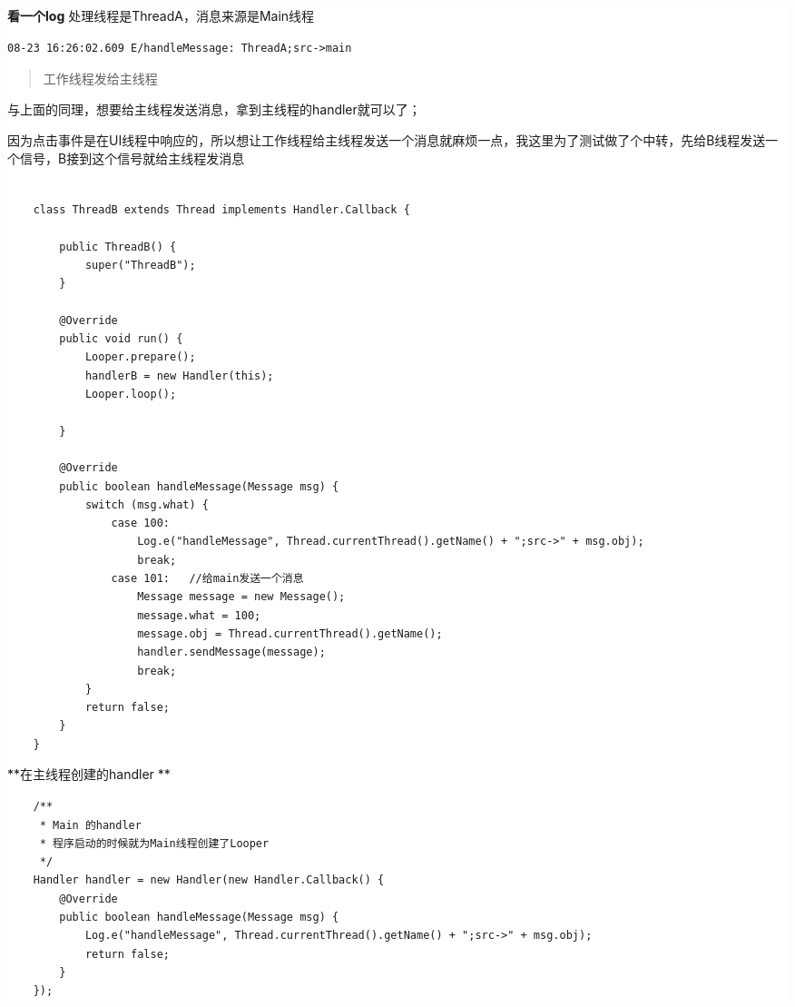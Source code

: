**看一个log** 处理线程是ThreadA，消息来源是Main线程
```
08-23 16:26:02.609 E/handleMessage: ThreadA;src->main
```

> 工作线程发给主线程

与上面的同理，想要给主线程发送消息，拿到主线程的handler就可以了；

因为点击事件是在UI线程中响应的，所以想让工作线程给主线程发送一个消息就麻烦一点，我这里为了测试做了个中转，先给B线程发送一个信号，B接到这个信号就给主线程发消息

```

    class ThreadB extends Thread implements Handler.Callback {

        public ThreadB() {
            super("ThreadB");
        }

        @Override
        public void run() {
            Looper.prepare();
            handlerB = new Handler(this);
            Looper.loop();

        }

        @Override
        public boolean handleMessage(Message msg) {
            switch (msg.what) {
                case 100:
                    Log.e("handleMessage", Thread.currentThread().getName() + ";src->" + msg.obj);
                    break;
                case 101:   //给main发送一个消息
                    Message message = new Message();
                    message.what = 100;
                    message.obj = Thread.currentThread().getName();
                    handler.sendMessage(message);
                    break;
            }
            return false;
        }
    }

```

**在主线程创建的handler **
 
```
    /**
     * Main 的handler
     * 程序启动的时候就为Main线程创建了Looper
     */
    Handler handler = new Handler(new Handler.Callback() {
        @Override
        public boolean handleMessage(Message msg) {
            Log.e("handleMessage", Thread.currentThread().getName() + ";src->" + msg.obj);
            return false;
        }
    });

```
